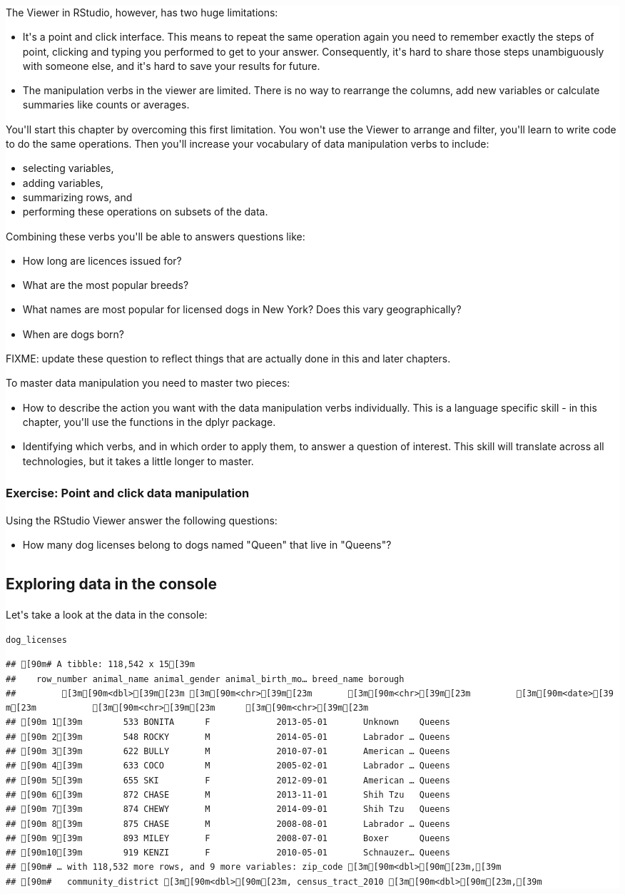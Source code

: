 The Viewer in RStudio, however, has two huge limitations:

* It's a point and click interface.  This means to repeat the same operation again you need to remember exactly the steps of point, clicking and typing you performed to get to your answer.  Consequently, it's hard to share those steps unambiguously with someone else, and it's hard to save your results for future.

* The manipulation verbs in the viewer are limited.  There is no way to rearrange the columns, add new variables or calculate summaries like counts or averages.

You'll start this chapter by overcoming this first limitation.  You won't use the Viewer to arrange and filter, you'll learn to write code to do the same operations.  Then you'll increase your vocabulary of data manipulation verbs to include:

* selecting variables,
* adding variables,
* summarizing rows, and
* performing these operations on subsets of the data.

Combining these verbs you'll be able to answers questions like:

* How long are licences issued for?

* What are the most popular breeds?

* What names are most popular for licensed dogs in New York?  Does this vary geographically?

* When are dogs born?

FIXME: update these question to reflect things that are actually done in this and later chapters.

To master data manipulation you need to master two pieces:

* How to describe the action you want with the data manipulation verbs individually.  This is a language specific skill - in this chapter, you'll use the functions in the dplyr package.

* Identifying which verbs, and in which order to apply them, to answer a question of interest.  This skill will translate across all technologies, but it takes a little longer to master.

### Exercise: Point and click data manipulation

Using the RStudio Viewer answer the following questions:

* How many dog licenses belong to dogs named "Queen" that live in "Queens"?

## Exploring data in the console

Let's take a look at the data in the console:

```r
dog_licenses
```

```
## [90m# A tibble: 118,542 x 15[39m
##    row_number animal_name animal_gender animal_birth_mo… breed_name borough
##         [3m[90m<dbl>[39m[23m [3m[90m<chr>[39m[23m       [3m[90m<chr>[39m[23m         [3m[90m<date>[39m[23m           [3m[90m<chr>[39m[23m      [3m[90m<chr>[39m[23m  
## [90m 1[39m        533 BONITA      F             2013-05-01       Unknown    Queens 
## [90m 2[39m        548 ROCKY       M             2014-05-01       Labrador … Queens 
## [90m 3[39m        622 BULLY       M             2010-07-01       American … Queens 
## [90m 4[39m        633 COCO        M             2005-02-01       Labrador … Queens 
## [90m 5[39m        655 SKI         F             2012-09-01       American … Queens 
## [90m 6[39m        872 CHASE       M             2013-11-01       Shih Tzu   Queens 
## [90m 7[39m        874 CHEWY       M             2014-09-01       Shih Tzu   Queens 
## [90m 8[39m        875 CHASE       M             2008-08-01       Labrador … Queens 
## [90m 9[39m        893 MILEY       F             2008-07-01       Boxer      Queens 
## [90m10[39m        919 KENZI       F             2010-05-01       Schnauzer… Queens 
## [90m# … with 118,532 more rows, and 9 more variables: zip_code [3m[90m<dbl>[90m[23m,[39m
## [90m#   community_district [3m[90m<dbl>[90m[23m, census_tract_2010 [3m[90m<dbl>[90m[23m,[39m
```